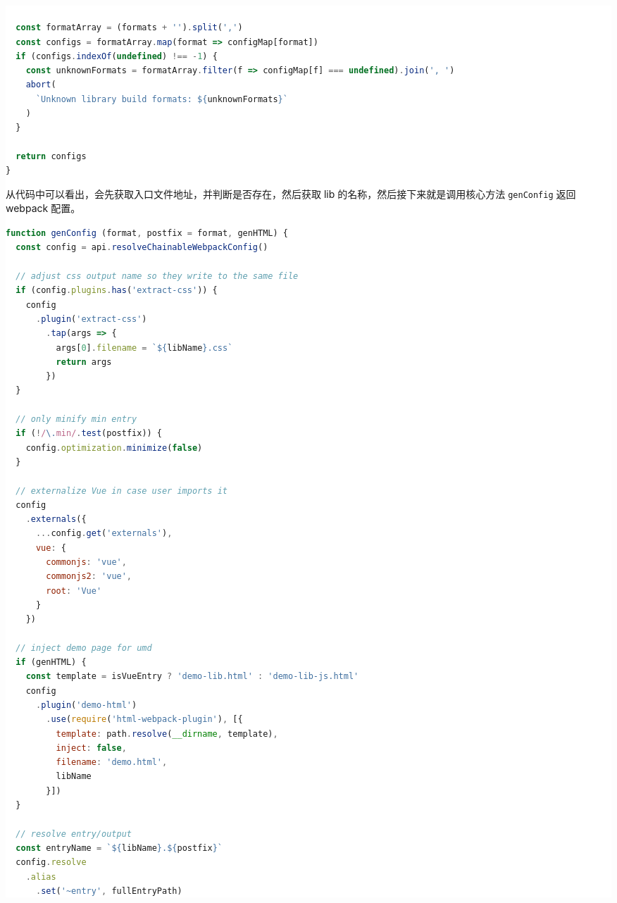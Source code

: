 ```js
  
  const formatArray = (formats + '').split(',')
  const configs = formatArray.map(format => configMap[format])
  if (configs.indexOf(undefined) !== -1) {
    const unknownFormats = formatArray.filter(f => configMap[f] === undefined).join(', ')
    abort(
      `Unknown library build formats: ${unknownFormats}`
    )
  }
  
  return configs
}
```
从代码中可以看出，会先获取入口文件地址，并判断是否存在，然后获取 lib 的名称，然后接下来就是调用核心方法 `genConfig` 返回 webpack 配置。

```js
function genConfig (format, postfix = format, genHTML) {
  const config = api.resolveChainableWebpackConfig()

  // adjust css output name so they write to the same file
  if (config.plugins.has('extract-css')) {
    config
      .plugin('extract-css')
        .tap(args => {
          args[0].filename = `${libName}.css`
          return args
        })
  }

  // only minify min entry
  if (!/\.min/.test(postfix)) {
    config.optimization.minimize(false)
  }

  // externalize Vue in case user imports it
  config
    .externals({
      ...config.get('externals'),
      vue: {
        commonjs: 'vue',
        commonjs2: 'vue',
        root: 'Vue'
      }
    })

  // inject demo page for umd
  if (genHTML) {
    const template = isVueEntry ? 'demo-lib.html' : 'demo-lib-js.html'
    config
      .plugin('demo-html')
        .use(require('html-webpack-plugin'), [{
          template: path.resolve(__dirname, template),
          inject: false,
          filename: 'demo.html',
          libName
        }])
  }

  // resolve entry/output
  const entryName = `${libName}.${postfix}`
  config.resolve
    .alias
      .set('~entry', fullEntryPath)

```